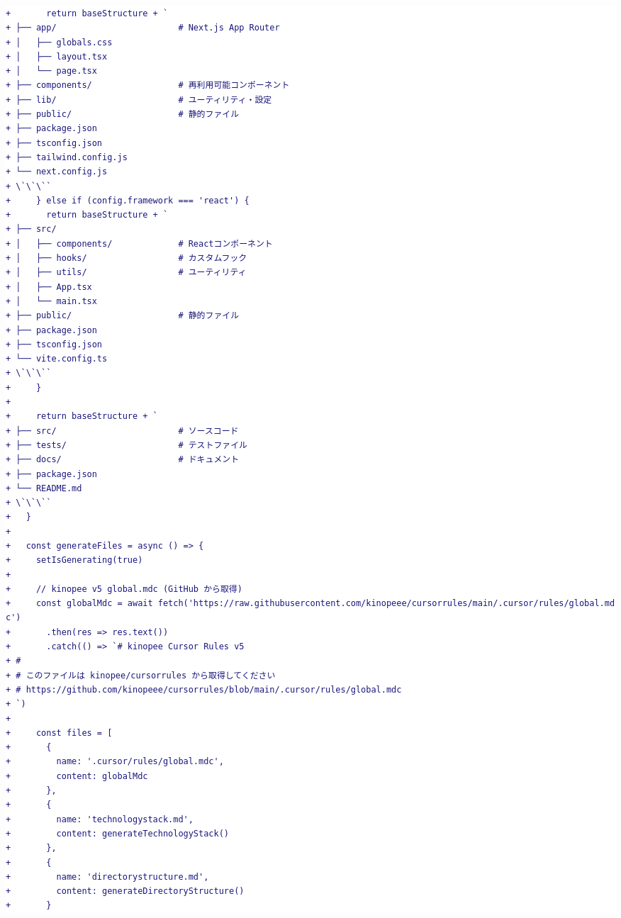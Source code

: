 ```diff
+       return baseStructure + `
+ ├── app/                        # Next.js App Router
+ │   ├── globals.css
+ │   ├── layout.tsx
+ │   └── page.tsx
+ ├── components/                 # 再利用可能コンポーネント
+ ├── lib/                        # ユーティリティ・設定
+ ├── public/                     # 静的ファイル
+ ├── package.json
+ ├── tsconfig.json
+ ├── tailwind.config.js
+ └── next.config.js
+ \`\`\``
+     } else if (config.framework === 'react') {
+       return baseStructure + `
+ ├── src/
+ │   ├── components/             # Reactコンポーネント
+ │   ├── hooks/                  # カスタムフック
+ │   ├── utils/                  # ユーティリティ
+ │   ├── App.tsx
+ │   └── main.tsx
+ ├── public/                     # 静的ファイル
+ ├── package.json
+ ├── tsconfig.json
+ └── vite.config.ts
+ \`\`\``
+     }
+     
+     return baseStructure + `
+ ├── src/                        # ソースコード
+ ├── tests/                      # テストファイル
+ ├── docs/                       # ドキュメント
+ ├── package.json
+ └── README.md
+ \`\`\``
+   }
+ 
+   const generateFiles = async () => {
+     setIsGenerating(true)
+     
+     // kinopee v5 global.mdc (GitHub から取得)
+     const globalMdc = await fetch('https://raw.githubusercontent.com/kinopeee/cursorrules/main/.cursor/rules/global.mdc')
+       .then(res => res.text())
+       .catch(() => `# kinopee Cursor Rules v5
+ # 
+ # このファイルは kinopee/cursorrules から取得してください
+ # https://github.com/kinopeee/cursorrules/blob/main/.cursor/rules/global.mdc
+ `)
+ 
+     const files = [
+       {
+         name: '.cursor/rules/global.mdc',
+         content: globalMdc
+       },
+       {
+         name: 'technologystack.md',
+         content: generateTechnologyStack()
+       },
+       {
+         name: 'directorystructure.md',
+         content: generateDirectoryStructure()
+       }
```
